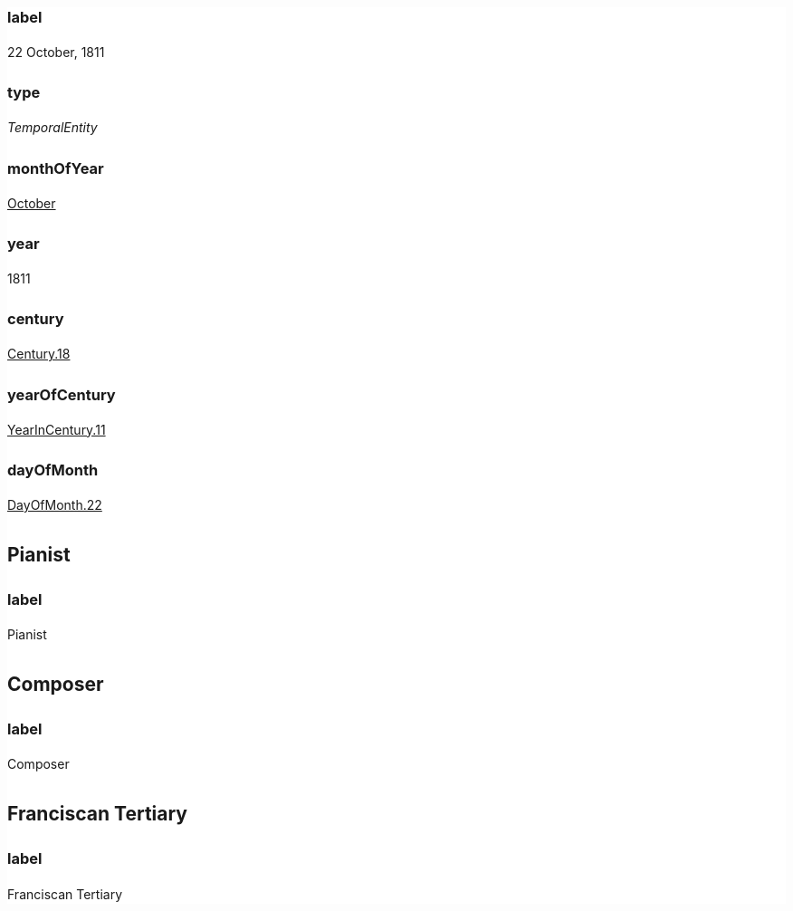 ### label


22 October, 1811

### type


*TemporalEntity*

### monthOfYear


[October](#October)

### year


1811

### century


[Century.18](#Century.18)

### yearOfCentury


[YearInCentury.11](#YearInCentury.11)

### dayOfMonth


[DayOfMonth.22](#DayOfMonth.22)

## Pianist

### label


Pianist

## Composer

### label


Composer

## Franciscan Tertiary

### label


Franciscan Tertiary
